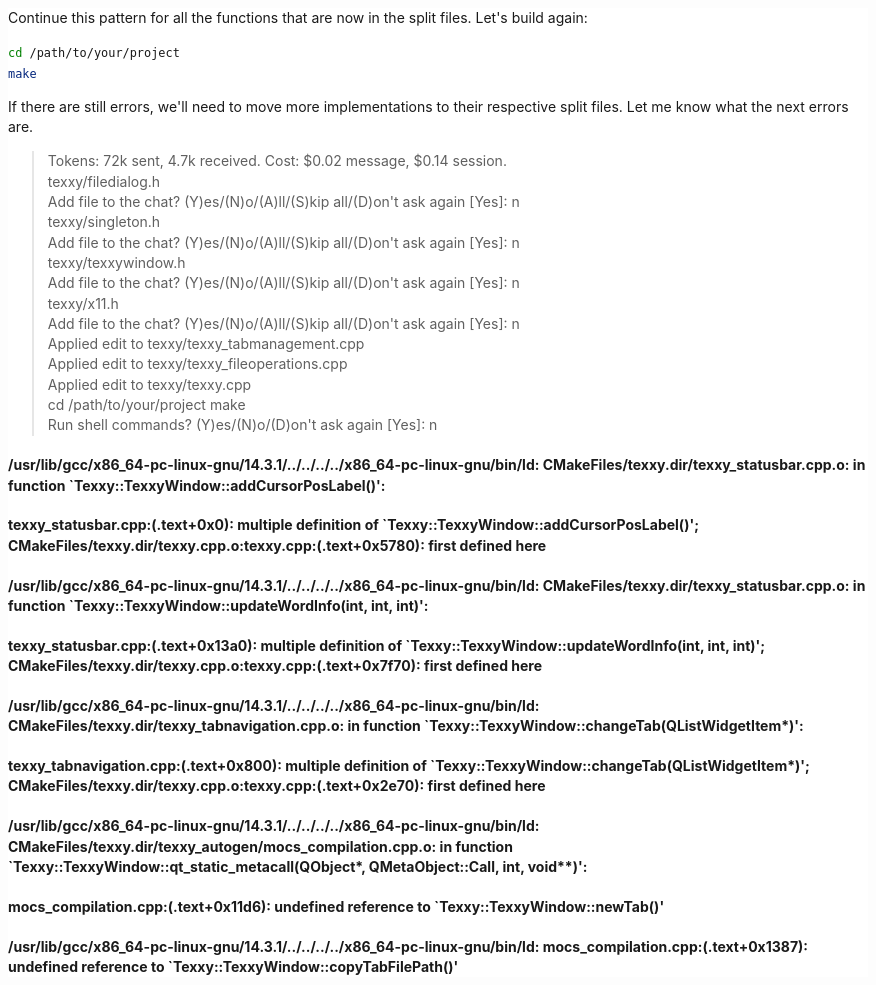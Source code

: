 Continue this pattern for all the functions that are now in the split files. Let's build again:

```bash
cd /path/to/your/project
make
```

If there are still errors, we'll need to move more implementations to their respective split files. Let me know what the next errors are.

> Tokens: 72k sent, 4.7k received. Cost: $0.02 message, $0.14 session.  
> texxy/filedialog.h  
> Add file to the chat? (Y)es/(N)o/(A)ll/(S)kip all/(D)on't ask again [Yes]: n  
> texxy/singleton.h  
> Add file to the chat? (Y)es/(N)o/(A)ll/(S)kip all/(D)on't ask again [Yes]: n  
> texxy/texxywindow.h  
> Add file to the chat? (Y)es/(N)o/(A)ll/(S)kip all/(D)on't ask again [Yes]: n  
> texxy/x11.h  
> Add file to the chat? (Y)es/(N)o/(A)ll/(S)kip all/(D)on't ask again [Yes]: n  
> Applied edit to texxy/texxy_tabmanagement.cpp  
> Applied edit to texxy/texxy_fileoperations.cpp  
> Applied edit to texxy/texxy.cpp  
> cd /path/to/your/project
make  
> Run shell commands? (Y)es/(N)o/(D)on't ask again [Yes]: n  

####  /usr/lib/gcc/x86_64-pc-linux-gnu/14.3.1/../../../../x86_64-pc-linux-gnu/bin/ld: CMakeFiles/texxy.dir/texxy_statusbar.cpp.o: in function `Texxy::TexxyWindow::addCursorPosLabel()':  
#### texxy_statusbar.cpp:(.text+0x0): multiple definition of `Texxy::TexxyWindow::addCursorPosLabel()'; CMakeFiles/texxy.dir/texxy.cpp.o:texxy.cpp:(.text+0x5780): first defined here  
#### /usr/lib/gcc/x86_64-pc-linux-gnu/14.3.1/../../../../x86_64-pc-linux-gnu/bin/ld: CMakeFiles/texxy.dir/texxy_statusbar.cpp.o: in function `Texxy::TexxyWindow::updateWordInfo(int, int, int)':  
#### texxy_statusbar.cpp:(.text+0x13a0): multiple definition of `Texxy::TexxyWindow::updateWordInfo(int, int, int)'; CMakeFiles/texxy.dir/texxy.cpp.o:texxy.cpp:(.text+0x7f70): first defined here  
#### /usr/lib/gcc/x86_64-pc-linux-gnu/14.3.1/../../../../x86_64-pc-linux-gnu/bin/ld: CMakeFiles/texxy.dir/texxy_tabnavigation.cpp.o: in function `Texxy::TexxyWindow::changeTab(QListWidgetItem*)':  
#### texxy_tabnavigation.cpp:(.text+0x800): multiple definition of `Texxy::TexxyWindow::changeTab(QListWidgetItem*)'; CMakeFiles/texxy.dir/texxy.cpp.o:texxy.cpp:(.text+0x2e70): first defined here  
#### /usr/lib/gcc/x86_64-pc-linux-gnu/14.3.1/../../../../x86_64-pc-linux-gnu/bin/ld: CMakeFiles/texxy.dir/texxy_autogen/mocs_compilation.cpp.o: in function `Texxy::TexxyWindow::qt_static_metacall(QObject*, QMetaObject::Call, int, void**)':  
#### mocs_compilation.cpp:(.text+0x11d6): undefined reference to `Texxy::TexxyWindow::newTab()'  
#### /usr/lib/gcc/x86_64-pc-linux-gnu/14.3.1/../../../../x86_64-pc-linux-gnu/bin/ld: mocs_compilation.cpp:(.text+0x1387): undefined reference to `Texxy::TexxyWindow::copyTabFilePath()'  